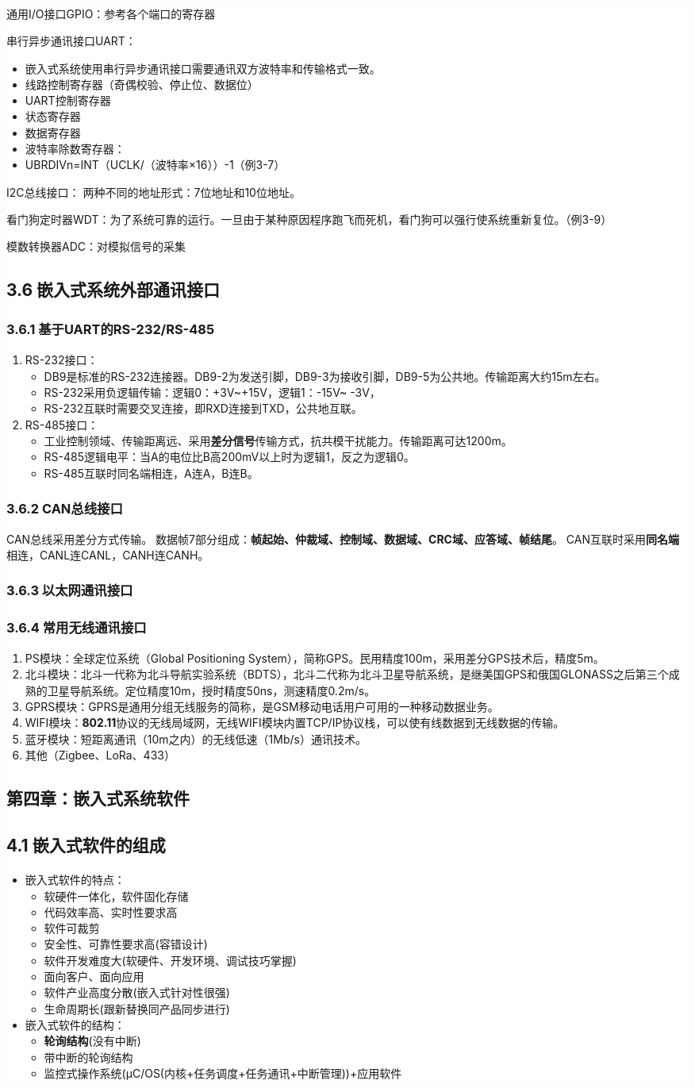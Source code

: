 通用I/O接口GPIO：参考各个端口的寄存器

串行异步通讯接口UART：
+ 嵌入式系统使用串行异步通讯接口需要通讯双方波特率和传输格式一致。 
+ 线路控制寄存器（奇偶校验、停止位、数据位）
+  UART控制寄存器 
+  状态寄存器 
+  数据寄存器 
+  波特率除数寄存器： 
+  UBRDIVn=INT（UCLK/（波特率×16））-1（例3-7）

I2C总线接口： 两种不同的地址形式：7位地址和10位地址。

看门狗定时器WDT：为了系统可靠的运行。一旦由于某种原因程序跑飞而死机，看门狗可以强行使系统重新复位。（例3-9）

模数转换器ADC：对模拟信号的采集

## 3.6 嵌入式系统外部通讯接口

### 3.6.1 基于UART的RS-232/RS-485

1. RS-232接口：
	+ DB9是标准的RS-232连接器。DB9-2为发送引脚，DB9-3为接收引脚，DB9-5为公共地。传输距离大约15m左右。 
	+ RS-232采用负逻辑传输：逻辑0：+3V~+15V，逻辑1：-15V~ -3V， 
	+ RS-232互联时需要交叉连接，即RXD连接到TXD，公共地互联。
2. RS-485接口：
	+ 工业控制领域、传输距离远、采用**差分信号**传输方式，抗共模干扰能力。传输距离可达1200m。
	+  RS-485逻辑电平：当A的电位比B高200mV以上时为逻辑1，反之为逻辑0。
	+  RS-485互联时同名端相连，A连A，B连B。

### 3.6.2 CAN总线接口

CAN总线采用差分方式传输。
数据帧7部分组成：**帧起始、仲裁域、控制域、数据域、CRC域、应答域、帧结尾**。
CAN互联时采用**同名端**相连，CANL连CANL，CANH连CANH。

### 3.6.3 以太网通讯接口

### 3.6.4 常用无线通讯接口
1. PS模块：全球定位系统（Global Positioning System），简称GPS。民用精度100m，采用差分GPS技术后，精度5m。
2. 北斗模块：北斗一代称为北斗导航实验系统（BDTS），北斗二代称为北斗卫星导航系统，是继美国GPS和俄国GLONASS之后第三个成熟的卫星导航系统。定位精度10m，授时精度50ns，测速精度0.2m/s。
3. GPRS模块：GPRS是通用分组无线服务的简称，是GSM移动电话用户可用的一种移动数据业务。
4. WIFI模块：**802.11**协议的无线局域网，无线WIFI模块内置TCP/IP协议栈，可以使有线数据到无线数据的传输。
5. 蓝牙模块：短距离通讯（10m之内）的无线低速（1Mb/s）通讯技术。
6. 其他（Zigbee、LoRa、433）

## 第四章：嵌入式系统软件

## 4.1 嵌入式软件的组成
+ 嵌入式软件的特点：
	+ 软硬件一体化，软件固化存储
	+ 代码效率高、实时性要求高
	+ 软件可裁剪
	+ 安全性、可靠性要求高(容错设计)
	+ 软件开发难度大(软硬件、开发环境、调试技巧掌握)
	+ 面向客户、面向应用
	+ 软件产业高度分散(嵌入式针对性很强)
	+ 生命周期长(跟新替换同产品同步进行)
+ 嵌入式软件的结构：
	+ **轮询结构**(没有中断)
	+ 带中断的轮询结构
	+ 监控式操作系统(µC/OS(内核+任务调度+任务通讯+中断管理))+应用软件